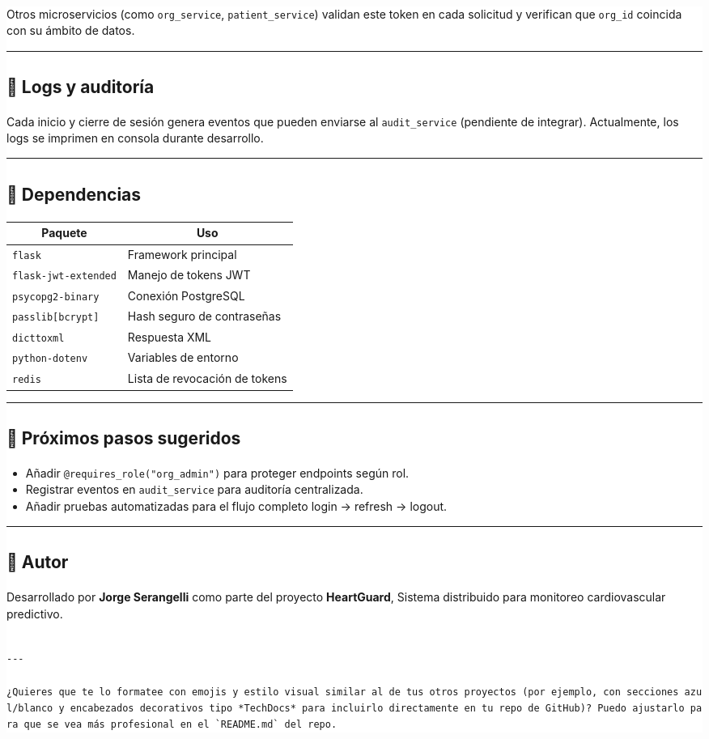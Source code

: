 Otros microservicios (como `org_service`, `patient_service`) validan este token en cada solicitud y verifican que `org_id` coincida con su ámbito de datos.

---

## 🧾 Logs y auditoría

Cada inicio y cierre de sesión genera eventos que pueden enviarse al `audit_service` (pendiente de integrar).
Actualmente, los logs se imprimen en consola durante desarrollo.

---

## 🧰 Dependencias

| Paquete              | Uso                        |
| -------------------- | -------------------------- |
| `flask`              | Framework principal        |
| `flask-jwt-extended` | Manejo de tokens JWT       |
| `psycopg2-binary`    | Conexión PostgreSQL        |
| `passlib[bcrypt]`    | Hash seguro de contraseñas |
| `dicttoxml`          | Respuesta XML              |
| `python-dotenv`      | Variables de entorno       |
| `redis`              | Lista de revocación de tokens |

---

## 🧩 Próximos pasos sugeridos

* Añadir `@requires_role("org_admin")` para proteger endpoints según rol.
* Registrar eventos en `audit_service` para auditoría centralizada.
* Añadir pruebas automatizadas para el flujo completo login → refresh → logout.

---

## 🧠 Autor

Desarrollado por **Jorge Serangelli** como parte del proyecto **HeartGuard**,
Sistema distribuido para monitoreo cardiovascular predictivo.

```

---

¿Quieres que te lo formatee con emojis y estilo visual similar al de tus otros proyectos (por ejemplo, con secciones azul/blanco y encabezados decorativos tipo *TechDocs* para incluirlo directamente en tu repo de GitHub)? Puedo ajustarlo para que se vea más profesional en el `README.md` del repo.
```

